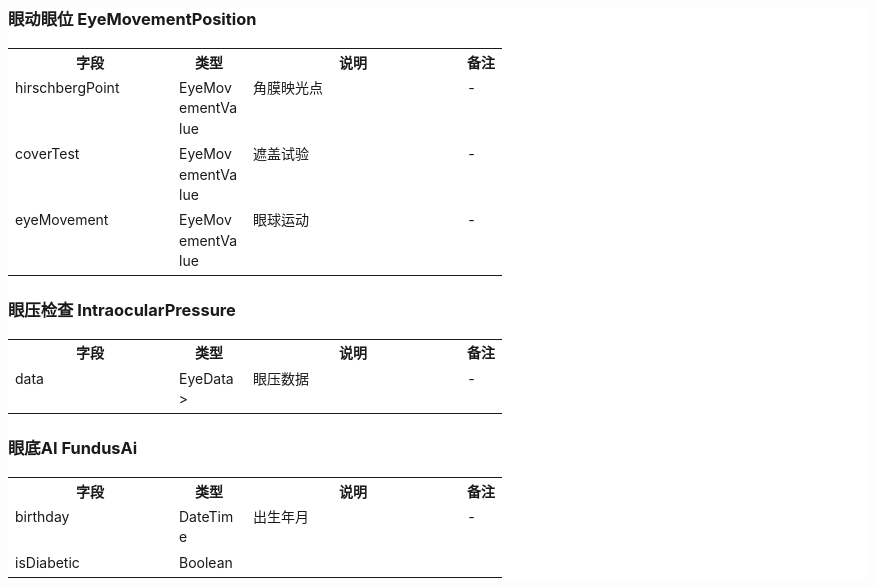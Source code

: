 ### 眼动眼位 EyeMovementPosition

<table>
    <tr>
        <th style="width:150px;">字段</th>
        <th style="width:60px;">类型</th>
        <th style="width:200px;">说明</th>
        <th>备注</th>
    </tr>
    <tr>
        <td>hirschbergPoint</td>
        <td>EyeMovementValue</td>
        <td>角膜映光点</td>
        <td>-</td>
    </tr>
    <tr>
        <td>coverTest</td>
        <td>EyeMovementValue</td>
        <td>遮盖试验</td>
        <td>-</td>
    </tr>
    <tr>
        <td>eyeMovement</td>
        <td>EyeMovementValue</td>
        <td>眼球运动</td>
        <td>-</td>
    </tr>
</table>

### 眼压检查 IntraocularPressure

<table>
    <tr>
        <th style="width:150px;">字段</th>
        <th style="width:60px;">类型</th>
        <th style="width:200px;">说明</th>
        <th>备注</th>
    </tr>
    <tr>
        <td>data</td>
        <td>EyeData<CheckValueMmHg<Int>></td>
        <td>眼压数据</td>
        <td>-</td>
    </tr>
</table>

### 眼底AI FundusAi

<table>
    <tr>
        <th style="width:150px;">字段</th>
        <th style="width:60px;">类型</th>
        <th style="width:200px;">说明</th>
        <th>备注</th>
    </tr>
    <tr>
        <td>birthday</td>
        <td>DateTime</td>
        <td>出生年月</td>
        <td>-</td>
    </tr>
    <tr>
        <td>isDiabetic</td>
        <td>Boolean</td>